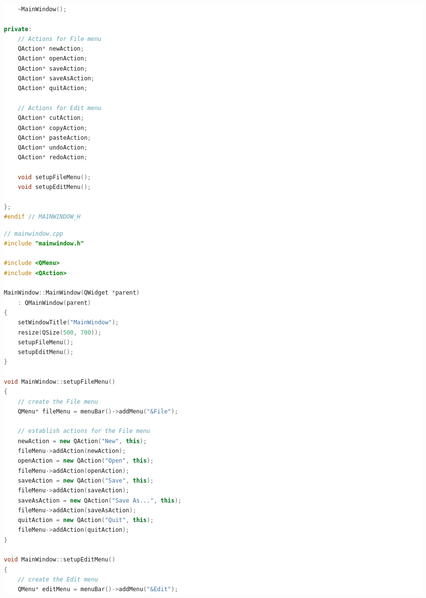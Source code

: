 ```c++
    ~MainWindow();

private:
    // Actions for File menu
    QAction* newAction;
    QAction* openAction;
    QAction* saveAction;
    QAction* saveAsAction;
    QAction* quitAction;

    // Actions for Edit menu
    QAction* cutAction;
    QAction* copyAction;
    QAction* pasteAction;
    QAction* undoAction;
    QAction* redoAction;

    void setupFileMenu();
    void setupEditMenu();

};
#endif // MAINWINDOW_H

```

```c++
// mainwindow.cpp
#include "mainwindow.h"

#include <QMenu>
#include <QAction>

MainWindow::MainWindow(QWidget *parent)
    : QMainWindow(parent)
{
    setWindowTitle("MainWindow");
    resize(QSize(500, 700));
    setupFileMenu();
    setupEditMenu();
}

void MainWindow::setupFileMenu()
{
    // create the File menu
    QMenu* fileMenu = menuBar()->addMenu("&File");

    // establish actions for the File menu
    newAction = new QAction("New", this);
    fileMenu->addAction(newAction);
    openAction = new QAction("Open", this);
    fileMenu->addAction(openAction);
    saveAction = new QAction("Save", this);
    fileMenu->addAction(saveAction);
    saveAsAction = new QAction("Save As...", this);
    fileMenu->addAction(saveAsAction);
    quitAction = new QAction("Quit", this);
    fileMenu->addAction(quitAction);
}

void MainWindow::setupEditMenu()
{
    // create the Edit menu
    QMenu* editMenu = menuBar()->addMenu("&Edit");

```